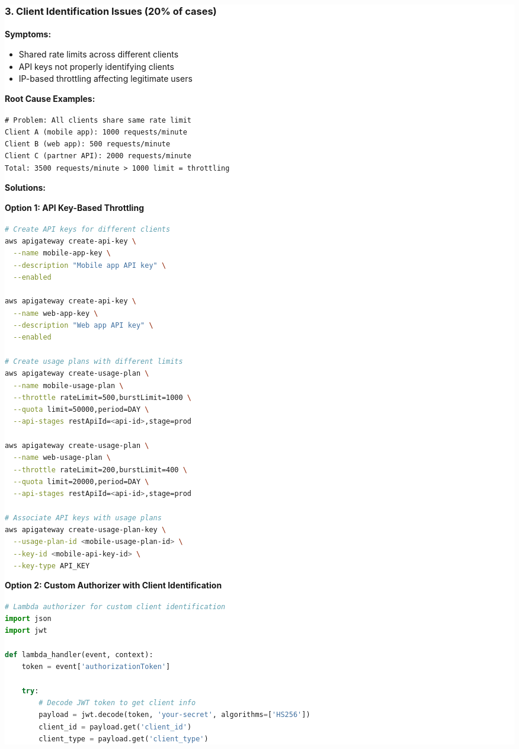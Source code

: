 ### 3. Client Identification Issues (20% of cases)

**Symptoms:**
- Shared rate limits across different clients
- API keys not properly identifying clients
- IP-based throttling affecting legitimate users

**Root Cause Examples:**
```
# Problem: All clients share same rate limit
Client A (mobile app): 1000 requests/minute
Client B (web app): 500 requests/minute
Client C (partner API): 2000 requests/minute
Total: 3500 requests/minute > 1000 limit = throttling
```

**Solutions:**

**Option 1: API Key-Based Throttling**
```bash
# Create API keys for different clients
aws apigateway create-api-key \
  --name mobile-app-key \
  --description "Mobile app API key" \
  --enabled

aws apigateway create-api-key \
  --name web-app-key \
  --description "Web app API key" \
  --enabled

# Create usage plans with different limits
aws apigateway create-usage-plan \
  --name mobile-usage-plan \
  --throttle rateLimit=500,burstLimit=1000 \
  --quota limit=50000,period=DAY \
  --api-stages restApiId=<api-id>,stage=prod

aws apigateway create-usage-plan \
  --name web-usage-plan \
  --throttle rateLimit=200,burstLimit=400 \
  --quota limit=20000,period=DAY \
  --api-stages restApiId=<api-id>,stage=prod

# Associate API keys with usage plans
aws apigateway create-usage-plan-key \
  --usage-plan-id <mobile-usage-plan-id> \
  --key-id <mobile-api-key-id> \
  --key-type API_KEY
```

**Option 2: Custom Authorizer with Client Identification**
```python
# Lambda authorizer for custom client identification
import json
import jwt

def lambda_handler(event, context):
    token = event['authorizationToken']

    try:
        # Decode JWT token to get client info
        payload = jwt.decode(token, 'your-secret', algorithms=['HS256'])
        client_id = payload.get('client_id')
        client_type = payload.get('client_type')

```